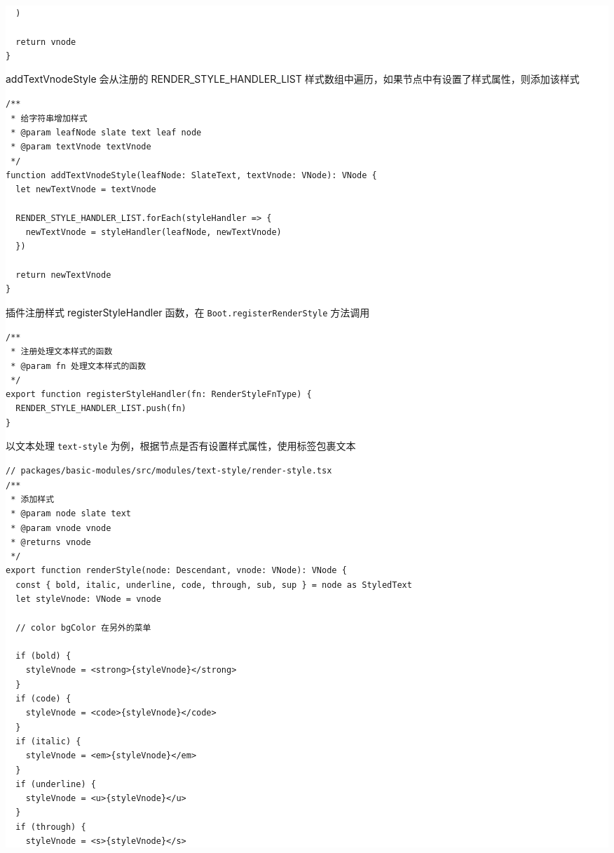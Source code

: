 ```JS
  )

  return vnode
}
```

addTextVnodeStyle 会从注册的 RENDER_STYLE_HANDLER_LIST 样式数组中遍历，如果节点中有设置了样式属性，则添加该样式

```JS
/**
 * 给字符串增加样式
 * @param leafNode slate text leaf node
 * @param textVnode textVnode
 */
function addTextVnodeStyle(leafNode: SlateText, textVnode: VNode): VNode {
  let newTextVnode = textVnode

  RENDER_STYLE_HANDLER_LIST.forEach(styleHandler => {
    newTextVnode = styleHandler(leafNode, newTextVnode)
  })

  return newTextVnode
}
```

插件注册样式 registerStyleHandler 函数，在 `Boot.registerRenderStyle` 方法调用

```JS
/**
 * 注册处理文本样式的函数
 * @param fn 处理文本样式的函数
 */
export function registerStyleHandler(fn: RenderStyleFnType) {
  RENDER_STYLE_HANDLER_LIST.push(fn)
}
```

以文本处理 `text-style` 为例，根据节点是否有设置样式属性，使用标签包裹文本

```JS
// packages/basic-modules/src/modules/text-style/render-style.tsx
/**
 * 添加样式
 * @param node slate text
 * @param vnode vnode
 * @returns vnode
 */
export function renderStyle(node: Descendant, vnode: VNode): VNode {
  const { bold, italic, underline, code, through, sub, sup } = node as StyledText
  let styleVnode: VNode = vnode

  // color bgColor 在另外的菜单

  if (bold) {
    styleVnode = <strong>{styleVnode}</strong>
  }
  if (code) {
    styleVnode = <code>{styleVnode}</code>
  }
  if (italic) {
    styleVnode = <em>{styleVnode}</em>
  }
  if (underline) {
    styleVnode = <u>{styleVnode}</u>
  }
  if (through) {
    styleVnode = <s>{styleVnode}</s>
```